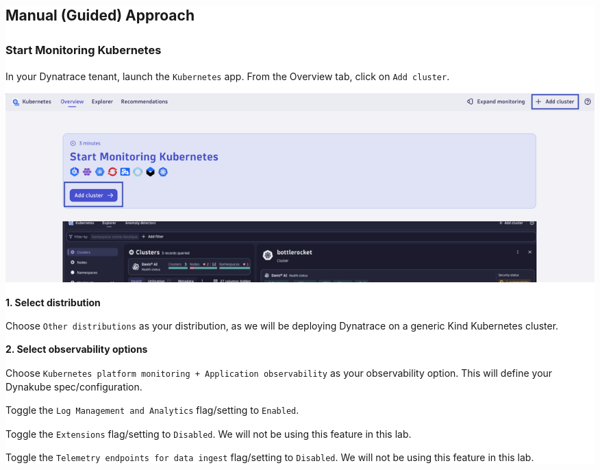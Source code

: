 ## Manual (Guided) Approach

### Start Monitoring Kubernetes

In your Dynatrace tenant, launch the `Kubernetes` app.  From the Overview tab, click on `Add cluster`.

![Add Cluster](./img/deploy-dynatrace_k8s_add_cluster.png)

**1. Select distribution**

Choose `Other distributions` as your distribution, as we will be deploying Dynatrace on a generic Kind Kubernetes cluster.

**2. Select observability options**

Choose `Kubernetes platform monitoring + Application observability` as your observability option.  This will define your Dynakube spec/configuration.

Toggle the `Log Management and Analytics` flag/setting to `Enabled`.

Toggle the `Extensions` flag/setting to `Disabled`.  We will not be using this feature in this lab.

Toggle the `Telemetry endpoints for data ingest` flag/setting to `Disabled`.  We will not be using this feature in this lab.
